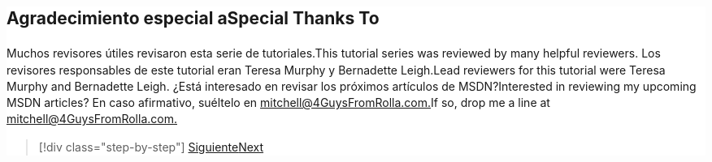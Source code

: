 ## <a name="special-thanks-to"></a><span data-ttu-id="a4ea9-340">Agradecimiento especial a</span><span class="sxs-lookup"><span data-stu-id="a4ea9-340">Special Thanks To</span></span>

<span data-ttu-id="a4ea9-341">Muchos revisores útiles revisaron esta serie de tutoriales.</span><span class="sxs-lookup"><span data-stu-id="a4ea9-341">This tutorial series was reviewed by many helpful reviewers.</span></span> <span data-ttu-id="a4ea9-342">Los revisores responsables de este tutorial eran Teresa Murphy y Bernadette Leigh.</span><span class="sxs-lookup"><span data-stu-id="a4ea9-342">Lead reviewers for this tutorial were Teresa Murphy and Bernadette Leigh.</span></span> <span data-ttu-id="a4ea9-343">¿Está interesado en revisar los próximos artículos de MSDN?</span><span class="sxs-lookup"><span data-stu-id="a4ea9-343">Interested in reviewing my upcoming MSDN articles?</span></span> <span data-ttu-id="a4ea9-344">En caso afirmativo, suéltelo en [mitchell@4GuysFromRolla.com.](mailto:mitchell@4GuysFromRolla.com)</span><span class="sxs-lookup"><span data-stu-id="a4ea9-344">If so, drop me a line at [mitchell@4GuysFromRolla.com.](mailto:mitchell@4GuysFromRolla.com)</span></span>

> [!div class="step-by-step"]
> [<span data-ttu-id="a4ea9-345">Siguiente</span><span class="sxs-lookup"><span data-stu-id="a4ea9-345">Next</span></span>](displaying-binary-data-in-the-data-web-controls-cs.md)
